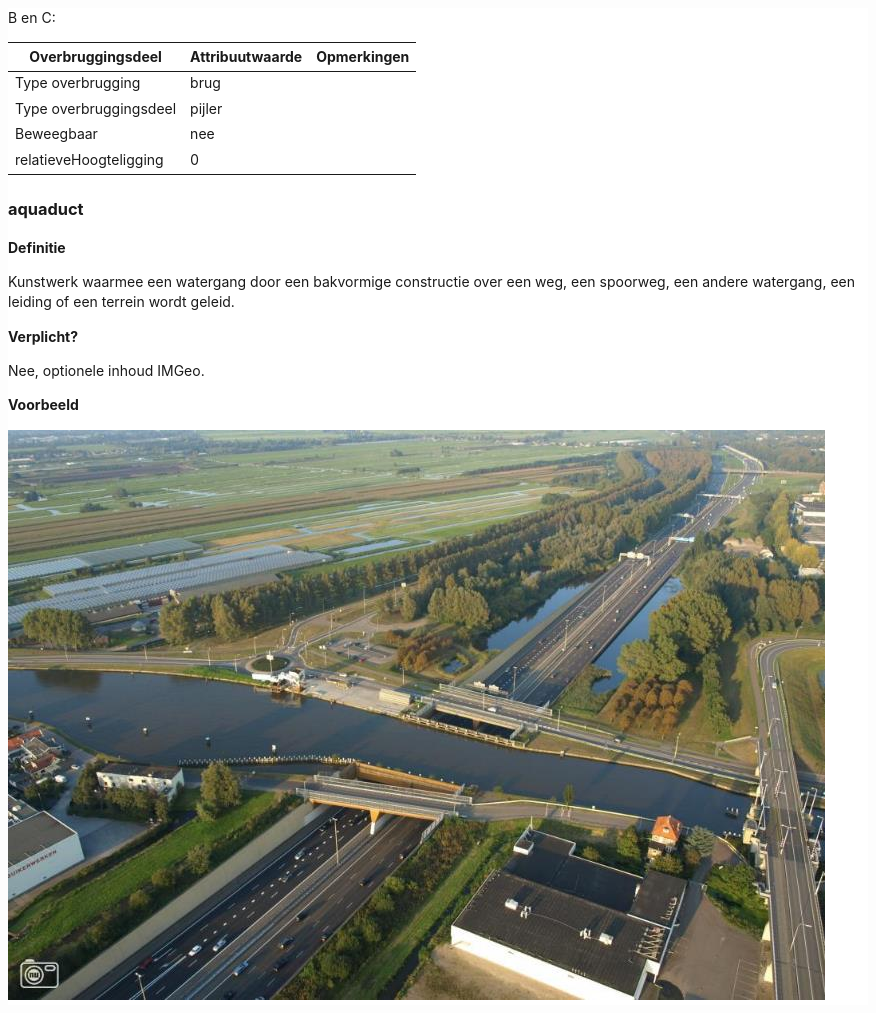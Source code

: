 B en C:

| **Overbruggingsdeel**  | **Attribuutwaarde** | **Opmerkingen** |
|------------------------|---------------------|-----------------|
| Type overbrugging      | brug                |                 |
| Type overbruggingsdeel | pijler              |                 |
| Beweegbaar             | nee                 |                 |
| relatieveHoogteligging |  0                  |                 |

### aquaduct

**Definitie**

Kunstwerk waarmee een watergang door een bakvormige constructie over een weg,
een spoorweg, een andere watergang, een leiding of een terrein wordt geleid.

**Verplicht?**

Nee, optionele inhoud IMGeo.

**Voorbeeld**

![](media/a4ec943f8eda0c6983575b07ec60057d.jpg)
